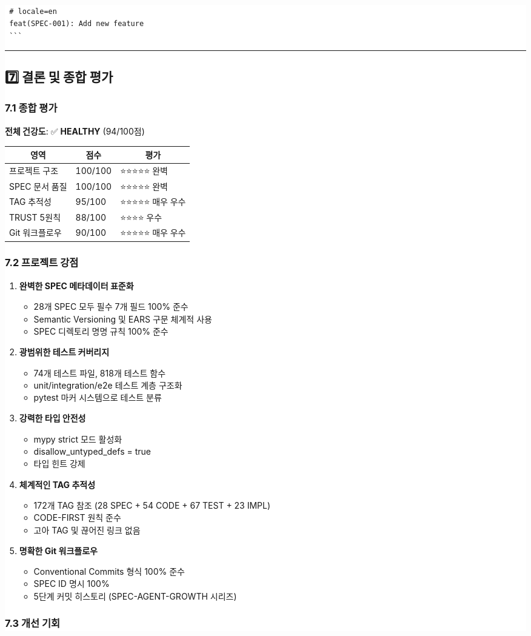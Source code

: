      # locale=en
     feat(SPEC-001): Add new feature
     ```

---

## 7️⃣ 결론 및 종합 평가

### 7.1 종합 평가

**전체 건강도**: ✅ **HEALTHY** (94/100점)

| 영역 | 점수 | 평가 |
|------|------|------|
| 프로젝트 구조 | 100/100 | ⭐⭐⭐⭐⭐ 완벽 |
| SPEC 문서 품질 | 100/100 | ⭐⭐⭐⭐⭐ 완벽 |
| TAG 추적성 | 95/100 | ⭐⭐⭐⭐⭐ 매우 우수 |
| TRUST 5원칙 | 88/100 | ⭐⭐⭐⭐ 우수 |
| Git 워크플로우 | 90/100 | ⭐⭐⭐⭐⭐ 매우 우수 |

### 7.2 프로젝트 강점

1. **완벽한 SPEC 메타데이터 표준화**
   - 28개 SPEC 모두 필수 7개 필드 100% 준수
   - Semantic Versioning 및 EARS 구문 체계적 사용
   - SPEC 디렉토리 명명 규칙 100% 준수

2. **광범위한 테스트 커버리지**
   - 74개 테스트 파일, 818개 테스트 함수
   - unit/integration/e2e 테스트 계층 구조화
   - pytest 마커 시스템으로 테스트 분류

3. **강력한 타입 안전성**
   - mypy strict 모드 활성화
   - disallow_untyped_defs = true
   - 타입 힌트 강제

4. **체계적인 TAG 추적성**
   - 172개 TAG 참조 (28 SPEC + 54 CODE + 67 TEST + 23 IMPL)
   - CODE-FIRST 원칙 준수
   - 고아 TAG 및 끊어진 링크 없음

5. **명확한 Git 워크플로우**
   - Conventional Commits 형식 100% 준수
   - SPEC ID 명시 100%
   - 5단계 커밋 히스토리 (SPEC-AGENT-GROWTH 시리즈)

### 7.3 개선 기회
